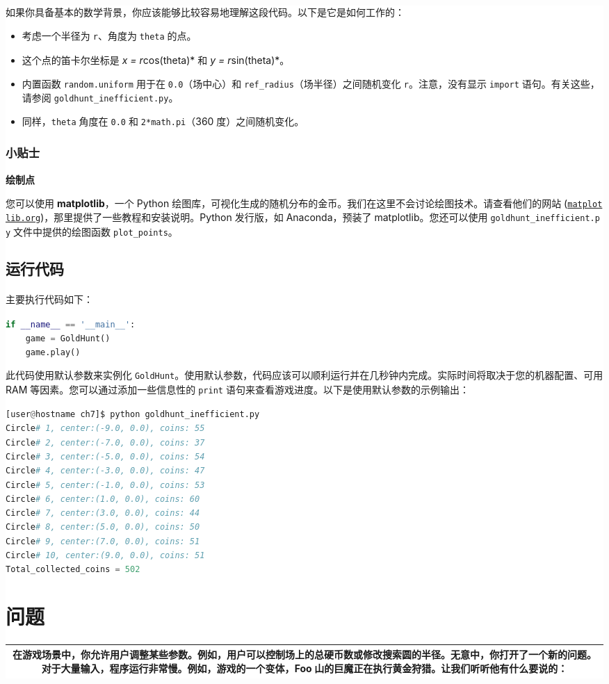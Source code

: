 如果你具备基本的数学背景，你应该能够比较容易地理解这段代码。以下是它是如何工作的：

+   考虑一个半径为 `r`、角度为 `theta` 的点。

+   这个点的笛卡尔坐标是 *x = r*cos(theta)* 和 *y = r*sin(theta)*。

+   内置函数 `random.uniform` 用于在 `0.0`（场中心）和 `ref_radius`（场半径）之间随机变化 `r`。注意，没有显示 `import` 语句。有关这些，请参阅 `goldhunt_inefficient.py`。

+   同样，`theta` 角度在 `0.0` 和 `2*math.pi`（360 度）之间随机变化。

### 小贴士

**绘制点**

您可以使用 **matplotlib**，一个 Python 绘图库，可视化生成的随机分布的金币。我们在这里不会讨论绘图技术。请查看他们的网站 ([`matplotlib.org`](http://matplotlib.org))，那里提供了一些教程和安装说明。Python 发行版，如 Anaconda，预装了 matplotlib。您还可以使用 `goldhunt_inefficient.py` 文件中提供的绘图函数 `plot_points`。

## 运行代码

主要执行代码如下：

```py
if __name__ == '__main__': 
    game = GoldHunt() 
    game.play()
```

此代码使用默认参数来实例化 `GoldHunt`。使用默认参数，代码应该可以顺利运行并在几秒钟内完成。实际时间将取决于您的机器配置、可用 RAM 等因素。您可以通过添加一些信息性的 `print` 语句来查看游戏进度。以下是使用默认参数的示例输出：

```py
[user@hostname ch7]$ python goldhunt_inefficient.py 
Circle# 1, center:(-9.0, 0.0), coins: 55 
Circle# 2, center:(-7.0, 0.0), coins: 37 
Circle# 3, center:(-5.0, 0.0), coins: 54 
Circle# 4, center:(-3.0, 0.0), coins: 47 
Circle# 5, center:(-1.0, 0.0), coins: 53 
Circle# 6, center:(1.0, 0.0), coins: 60 
Circle# 7, center:(3.0, 0.0), coins: 44 
Circle# 8, center:(5.0, 0.0), coins: 50 
Circle# 9, center:(7.0, 0.0), coins: 51 
Circle# 10, center:(9.0, 0.0), coins: 51 
Total_collected_coins = 502

```

# 问题

| 在游戏场景中，你允许用户调整某些参数。例如，用户可以控制场上的**总硬币数**或修改**搜索圆的半径**。无意中，你打开了一个新的问题。对于大量输入，程序运行非常慢。例如，游戏的一个变体，**Foo 山的巨魔**正在执行黄金狩猎。让我们听听他有什么要说的： |
| --- |
